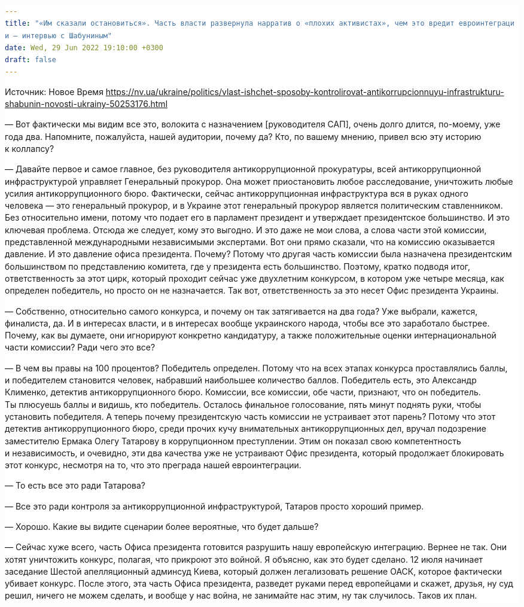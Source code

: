 ```yaml
---
title: "«Им сказали остановиться». Часть власти развернула нарратив о «плохих активистах», чем это вредит евроинтеграции — интервью с Шабуниным"
date: Wed, 29 Jun 2022 19:10:00 +0300
draft: false
---
```

Источник: Новое Время https://nv.ua/ukraine/politics/vlast-ishchet-sposoby-kontrolirovat-antikorrupcionnuyu-infrastrukturu-shabunin-novosti-ukrainy-50253176.html


— Вот фактически мы видим все это, волокита с назначением [руководителя САП], очень долго длится, по-моему, уже года два. Напомните, пожалуйста, нашей аудитории, почему да? Кто, по вашему мнению, привел всю эту историю к коллапсу?

— Давайте первое и самое главное, без руководителя антикоррупционной прокуратуры, всей антикоррупционной инфраструктурой управляет Генеральный прокурор. Она может приостановить любое расследование, уничтожить любые усилия антикоррупционного бюро. Фактически, сейчас антикоррупционная инфраструктура вся в руках одного человека — это генеральный прокурор, и в Украине этот генеральный прокурор является политическим ставленником. Без относительно имени, потому что подает его в парламент президент и утверждает президентское большинство. И это ключевая проблема. Отсюда же следует, кому это выгодно. И это даже не мои слова, а слова части этой комиссии, представленной международными независимыми экспертами. Вот они прямо сказали, что на комиссию оказывается давление. И это давление офиса президента. Почему? Потому что другая часть комиссии была назначена президентским большинством по представлению комитета, где у президента есть большинство. Поэтому, кратко подводя итог, ответственность за этот цирк, который проходит сейчас уже двухлетним конкурсом, в котором уже четыре месяца, как определен победитель, но просто он не назначается. Так вот, ответственность за это несет Офис президента Украины.

— Собственно, относительно самого конкурса, и почему он так затягивается на два года? Уже выбрали, кажется, финалиста, да. И в интересах власти, и в интересах вообще украинского народа, чтобы все это заработало быстрее. Почему, как вы думаете, они игнорируют конкретно кандидатуру, а также положительные оценки интернациональной части комиссии? Ради чего это все?

— В чем вы правы на 100 процентов? Победитель определен. Потому что на всех этапах конкурса проставлялись баллы, и победителем становится человек, набравший наибольшее количество баллов. Победитель есть, это Александр Клименко, детектив антикоррупционного бюро. Комиссии, все комиссии, обе части, признают, что он победитель. Ты плюсуешь баллы и видишь, кто победитель. Осталось финальное голосование, пять минут поднять руки, чтобы установить победителя. А теперь почему президентскую часть комиссии не устраивает этот парень? Потому что этот детектив антикоррупционного бюро, среди прочих кучу внимательных антикоррупционных дел, вручал подозрение заместителю Ермака Олегу Татарову в коррупционном преступлении. Этим он показал свою компетентность и независимость, и очевидно, эти два качества уже не устраивают Офис президента, который продолжает блокировать этот конкурс, несмотря на то, что это преграда нашей евроинтеграции.

— То есть все это ради Татарова?

— Все это ради контроля за антикоррупционной инфраструктурой, Татаров просто хороший пример.

— Хорошо. Какие вы видите сценарии более вероятные, что будет дальше?

— Сейчас хуже всего, часть Офиса президента готовится разрушить нашу европейскую интеграцию. Вернее не так. Они хотят уничтожить конкурс, полагая, что прикроют это войной. Я объясню, как это будет сделано. 12 июля начинает заседание Шестой апелляционный админсуд Киева, который должен легализовать решение ОАСК, которое фактически убивает конкурс. После этого, эта часть Офиса президента, разведет руками перед европейцами и скажет, друзья, ну суд решил, ничего не можем сделать, и вообще у нас война, не занимайте нас этим, ну так случилось. Таков их план.
